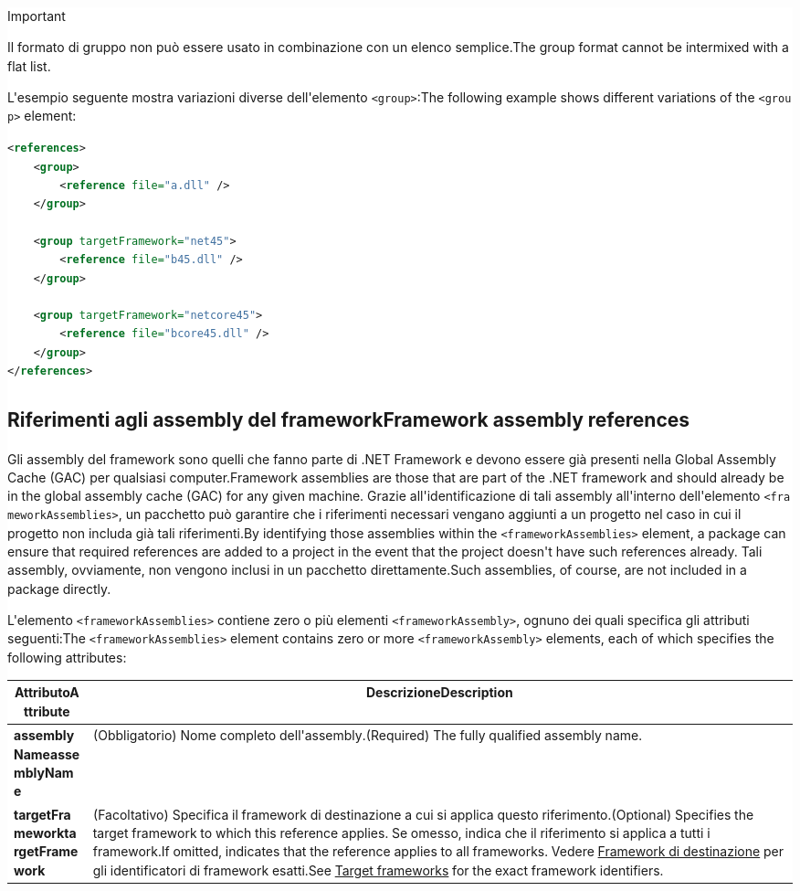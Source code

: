 > [!Important]
> <span data-ttu-id="c2f8f-367">Il formato di gruppo non può essere usato in combinazione con un elenco semplice.</span><span class="sxs-lookup"><span data-stu-id="c2f8f-367">The group format cannot be intermixed with a flat list.</span></span>

<span data-ttu-id="c2f8f-368">L'esempio seguente mostra variazioni diverse dell'elemento `<group>`:</span><span class="sxs-lookup"><span data-stu-id="c2f8f-368">The following example shows different variations of the `<group>` element:</span></span>

```xml
<references>
    <group>
        <reference file="a.dll" />
    </group>

    <group targetFramework="net45">
        <reference file="b45.dll" />
    </group>

    <group targetFramework="netcore45">
        <reference file="bcore45.dll" />
    </group>
</references>
```

<a name="specifying-framework-assembly-references-gac"></a>

## <a name="framework-assembly-references"></a><span data-ttu-id="c2f8f-369">Riferimenti agli assembly del framework</span><span class="sxs-lookup"><span data-stu-id="c2f8f-369">Framework assembly references</span></span>

<span data-ttu-id="c2f8f-370">Gli assembly del framework sono quelli che fanno parte di .NET Framework e devono essere già presenti nella Global Assembly Cache (GAC) per qualsiasi computer.</span><span class="sxs-lookup"><span data-stu-id="c2f8f-370">Framework assemblies are those that are part of the .NET framework and should already be in the global assembly cache (GAC) for any given machine.</span></span> <span data-ttu-id="c2f8f-371">Grazie all'identificazione di tali assembly all'interno dell'elemento `<frameworkAssemblies>`, un pacchetto può garantire che i riferimenti necessari vengano aggiunti a un progetto nel caso in cui il progetto non includa già tali riferimenti.</span><span class="sxs-lookup"><span data-stu-id="c2f8f-371">By identifying those assemblies within the `<frameworkAssemblies>` element, a package can ensure that required references are added to a project in the event that the project doesn't have such references already.</span></span> <span data-ttu-id="c2f8f-372">Tali assembly, ovviamente, non vengono inclusi in un pacchetto direttamente.</span><span class="sxs-lookup"><span data-stu-id="c2f8f-372">Such assemblies, of course, are not included in a package directly.</span></span>

<span data-ttu-id="c2f8f-373">L'elemento `<frameworkAssemblies>` contiene zero o più elementi `<frameworkAssembly>`, ognuno dei quali specifica gli attributi seguenti:</span><span class="sxs-lookup"><span data-stu-id="c2f8f-373">The `<frameworkAssemblies>` element contains zero or more `<frameworkAssembly>` elements, each of which specifies the following attributes:</span></span>

| <span data-ttu-id="c2f8f-374">Attributo</span><span class="sxs-lookup"><span data-stu-id="c2f8f-374">Attribute</span></span> | <span data-ttu-id="c2f8f-375">Descrizione</span><span class="sxs-lookup"><span data-stu-id="c2f8f-375">Description</span></span> |
| --- | --- |
| <span data-ttu-id="c2f8f-376">**assemblyName**</span><span class="sxs-lookup"><span data-stu-id="c2f8f-376">**assemblyName**</span></span> | <span data-ttu-id="c2f8f-377">(Obbligatorio) Nome completo dell'assembly.</span><span class="sxs-lookup"><span data-stu-id="c2f8f-377">(Required) The fully qualified assembly name.</span></span> |
| <span data-ttu-id="c2f8f-378">**targetFramework**</span><span class="sxs-lookup"><span data-stu-id="c2f8f-378">**targetFramework**</span></span> | <span data-ttu-id="c2f8f-379">(Facoltativo) Specifica il framework di destinazione a cui si applica questo riferimento.</span><span class="sxs-lookup"><span data-stu-id="c2f8f-379">(Optional) Specifies the target framework to which this reference applies.</span></span> <span data-ttu-id="c2f8f-380">Se omesso, indica che il riferimento si applica a tutti i framework.</span><span class="sxs-lookup"><span data-stu-id="c2f8f-380">If omitted, indicates that the reference applies to all frameworks.</span></span> <span data-ttu-id="c2f8f-381">Vedere [Framework di destinazione](../reference/target-frameworks.md) per gli identificatori di framework esatti.</span><span class="sxs-lookup"><span data-stu-id="c2f8f-381">See [Target frameworks](../reference/target-frameworks.md) for the exact framework identifiers.</span></span> |
